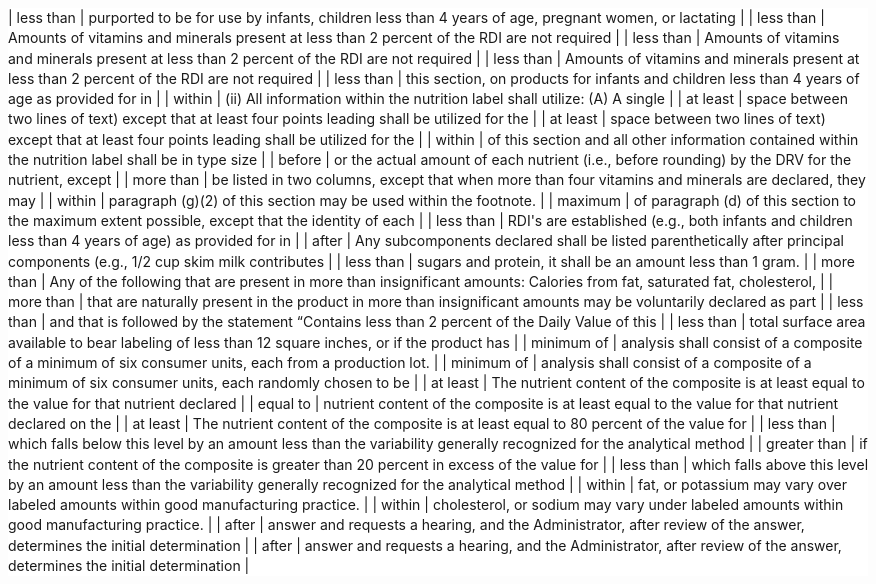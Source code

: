 | less than                | purported to be for use by infants, children less than 4 years of age, pregnant women, or lactating                                                     |
| less than                | Amounts of vitamins and minerals present at  less than 2 percent of the RDI are not required                                                            |
| less than                | Amounts of vitamins and minerals present at  less than 2 percent of the RDI are not required                                                            |
| less than                | Amounts of vitamins and minerals present at  less than 2 percent of the RDI are not required                                                            |
| less than                | this section, on products for infants and children less than 4 years of age as provided for in                                                          |
| within                   | (ii) All information  within the nutrition label shall utilize: (A) A single                                                                            |
| at least                 | space between two lines of text) except that at least four points leading shall be utilized for the                                                     |
| at least                 | space between two lines of text) except that at least four points leading shall be utilized for the                                                     |
| within                   | of this section and all other information contained within the nutrition label shall be in type size                                                    |
| before                   | or the actual amount of each nutrient (i.e., before rounding) by the DRV for the nutrient, except                                                       |
| more than                | be listed in two columns, except that when more than four vitamins and minerals are declared, they may                                                  |
| within                   | paragraph (g)(2) of this section may be used within  the footnote.                                                                                      |
| maximum                  | of paragraph (d) of this section to the maximum extent possible, except that the identity of each                                                       |
| less than                | RDI's are established (e.g., both infants and children less than 4 years of age) as provided for in                                                     |
| after                    | Any subcomponents declared shall be listed parenthetically  after principal components (e.g., 1/2 cup skim milk contributes                             |
| less than                | sugars and protein, it shall be an amount less than  1 gram.                                                                                            |
| more than                | Any of the following that are present in more than insignificant amounts: Calories from fat, saturated fat, cholesterol,                                |
| more than                | that are naturally present in the product in more than insignificant amounts may be voluntarily declared as part                                        |
| less than                | and that is followed by the statement &#8220;Contains less than 2 percent of the Daily Value of this                                                    |
| less than                | total surface area available to bear labeling of less than 12 square inches, or if the product has                                                      |
| minimum of               | analysis shall consist of a composite of a minimum of  six consumer units, each from a production lot.                                                  |
| minimum of               | analysis shall consist of a composite of a minimum of six consumer units, each randomly chosen to be                                                    |
| at least                 | The nutrient content of the composite is  at least equal to the value for that nutrient declared                                                        |
| equal to                 | nutrient content of the composite is at least equal to the value for that nutrient declared on the                                                      |
| at least                 | The nutrient content of the composite is  at least equal to 80 percent of the value for                                                                 |
| less than                | which falls below this level by an amount less than the variability generally recognized for the analytical method                                      |
| greater than             | if the nutrient content of the composite is greater than 20 percent in excess of the value for                                                          |
| less than                | which falls above this level by an amount less than the variability generally recognized for the analytical method                                      |
| within                   | fat, or potassium may vary over labeled amounts within  good manufacturing practice.                                                                    |
| within                   | cholesterol, or sodium may vary under labeled amounts within  good manufacturing practice.                                                              |
| after                    | answer and requests a hearing, and the Administrator, after review of the answer, determines the initial determination                                  |
| after                    | answer and requests a hearing, and the Administrator, after review of the answer, determines the initial determination                                  |